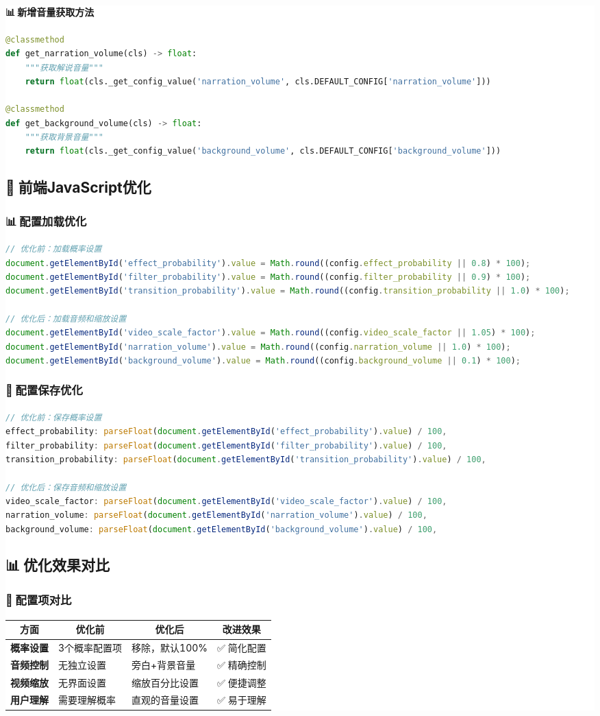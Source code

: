 #### 📊 新增音量获取方法
```python
@classmethod
def get_narration_volume(cls) -> float:
    """获取解说音量"""
    return float(cls._get_config_value('narration_volume', cls.DEFAULT_CONFIG['narration_volume']))

@classmethod
def get_background_volume(cls) -> float:
    """获取背景音量"""
    return float(cls._get_config_value('background_volume', cls.DEFAULT_CONFIG['background_volume']))
```

## 🎨 前端JavaScript优化

### 📊 配置加载优化
```javascript
// 优化前：加载概率设置
document.getElementById('effect_probability').value = Math.round((config.effect_probability || 0.8) * 100);
document.getElementById('filter_probability').value = Math.round((config.filter_probability || 0.9) * 100);
document.getElementById('transition_probability').value = Math.round((config.transition_probability || 1.0) * 100);

// 优化后：加载音频和缩放设置
document.getElementById('video_scale_factor').value = Math.round((config.video_scale_factor || 1.05) * 100);
document.getElementById('narration_volume').value = Math.round((config.narration_volume || 1.0) * 100);
document.getElementById('background_volume').value = Math.round((config.background_volume || 0.1) * 100);
```

### 💾 配置保存优化
```javascript
// 优化前：保存概率设置
effect_probability: parseFloat(document.getElementById('effect_probability').value) / 100,
filter_probability: parseFloat(document.getElementById('filter_probability').value) / 100,
transition_probability: parseFloat(document.getElementById('transition_probability').value) / 100,

// 优化后：保存音频和缩放设置
video_scale_factor: parseFloat(document.getElementById('video_scale_factor').value) / 100,
narration_volume: parseFloat(document.getElementById('narration_volume').value) / 100,
background_volume: parseFloat(document.getElementById('background_volume').value) / 100,
```

## 📊 优化效果对比

### 🎯 配置项对比
| 方面 | 优化前 | 优化后 | 改进效果 |
|------|--------|--------|----------|
| **概率设置** | 3个概率配置项 | 移除，默认100% | ✅ 简化配置 |
| **音频控制** | 无独立设置 | 旁白+背景音量 | ✅ 精确控制 |
| **视频缩放** | 无界面设置 | 缩放百分比设置 | ✅ 便捷调整 |
| **用户理解** | 需要理解概率 | 直观的音量设置 | ✅ 易于理解 |
